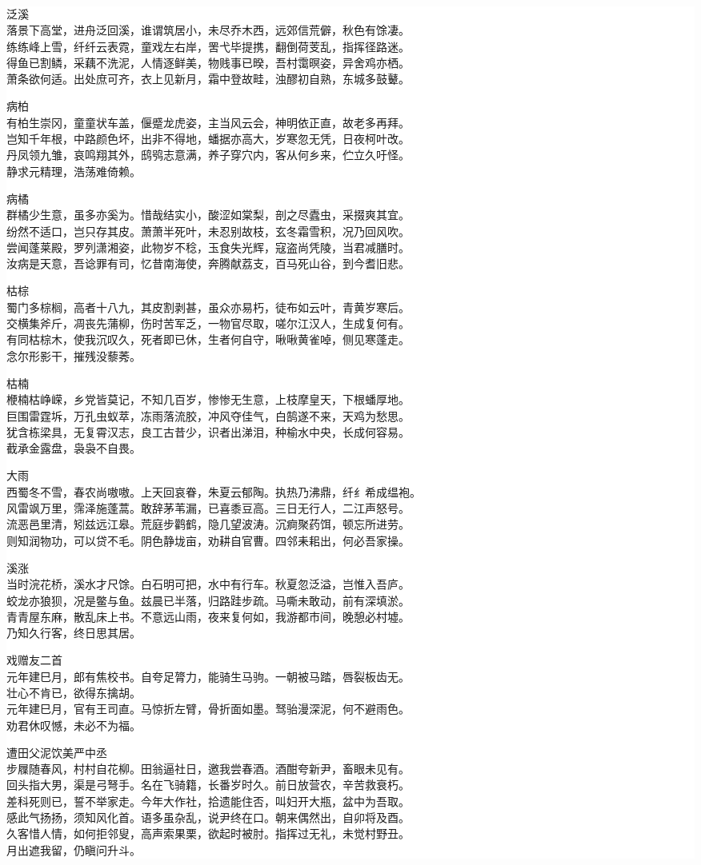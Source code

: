 泛溪  
落景下高堂，进舟泛回溪，谁谓筑居小，未尽乔木西，远郊信荒僻，秋色有馀凄。  
练练峰上雪，纤纤云表霓，童戏左右岸，罟弋毕提携，翻倒荷芰乱，指挥径路迷。  
得鱼已割鳞，采藕不洗泥，人情逐鲜美，物贱事已暌，吾村霭暝姿，异舍鸡亦栖。  
萧条欲何适。出处庶可齐，衣上见新月，霜中登故畦，浊醪初自熟，东城多鼓鼙。  

病柏  
有柏生崇冈，童童状车盖，偃蹙龙虎姿，主当风云会，神明依正直，故老多再拜。  
岂知千年根，中路颜色坏，出非不得地，蟠据亦高大，岁寒忽无凭，日夜柯叶改。  
丹凤领九雏，哀鸣翔其外，鸱鸮志意满，养子穿穴内，客从何乡来，伫立久吁怪。  
静求元精理，浩荡难倚赖。  

病橘  
群橘少生意，虽多亦奚为。惜哉结实小，酸涩如棠梨，剖之尽蠹虫，采掇爽其宜。  
纷然不适口，岂只存其皮。萧萧半死叶，未忍别故枝，玄冬霜雪积，况乃回风吹。  
尝闻蓬莱殿，罗列潇湘姿，此物岁不稔，玉食失光辉，寇盗尚凭陵，当君减膳时。  
汝病是天意，吾谂罪有司，忆昔南海使，奔腾献荔支，百马死山谷，到今耆旧悲。  

枯棕  
蜀门多棕榈，高者十八九，其皮割剥甚，虽众亦易朽，徒布如云叶，青黄岁寒后。  
交横集斧斤，凋丧先蒲柳，伤时苦军乏，一物官尽取，嗟尔江汉人，生成复何有。  
有同枯棕木，使我沉叹久，死者即已休，生者何自守，啾啾黄雀啅，侧见寒蓬走。  
念尔形影干，摧残没藜莠。  

枯楠  
楩楠枯峥嵘，乡党皆莫记，不知几百岁，惨惨无生意，上枝摩皇天，下根蟠厚地。  
巨围雷霆坼，万孔虫蚁萃，冻雨落流胶，冲风夺佳气，白鹄遂不来，天鸡为愁思。  
犹含栋梁具，无复霄汉志，良工古昔少，识者出涕泪，种榆水中央，长成何容易。  
截承金露盘，袅袅不自畏。  

大雨  
西蜀冬不雪，春农尚嗷嗷。上天回哀眷，朱夏云郁陶。执热乃沸鼎，纤纟希成缊袍。  
风雷飒万里，霈泽施蓬蒿。敢辞茅苇漏，已喜黍豆高。三日无行人，二江声怒号。  
流恶邑里清，矧兹远江皋。荒庭步鹳鹤，隐几望波涛。沉痾聚药饵，顿忘所进劳。  
则知润物功，可以贷不毛。阴色静垅亩，劝耕自官曹。四邻耒耜出，何必吾家操。  

溪涨  
当时浣花桥，溪水才尺馀。白石明可把，水中有行车。秋夏忽泛溢，岂惟入吾庐。  
蛟龙亦狼狈，况是鳖与鱼。兹晨已半落，归路跬步疏。马嘶未敢动，前有深填淤。  
青青屋东麻，散乱床上书。不意远山雨，夜来复何如，我游都市间，晚憩必村墟。  
乃知久行客，终日思其居。  

戏赠友二首  
元年建巳月，郎有焦校书。自夸足膂力，能骑生马驹。一朝被马踏，唇裂板齿无。  
壮心不肯已，欲得东擒胡。  
元年建巳月，官有王司直。马惊折左臂，骨折面如墨。驽骀漫深泥，何不避雨色。  
劝君休叹憾，未必不为福。  

遭田父泥饮美严中丞  
步屧随春风，村村自花柳。田翁逼社日，邀我尝春酒。酒酣夸新尹，畜眼未见有。  
回头指大男，渠是弓弩手。名在飞骑籍，长番岁时久。前日放营农，辛苦救衰朽。  
差科死则已，誓不举家走。今年大作社，拾遗能住否，叫妇开大瓶，盆中为吾取。  
感此气扬扬，须知风化首。语多虽杂乱，说尹终在口。朝来偶然出，自卯将及酉。  
久客惜人情，如何拒邻叟，高声索果栗，欲起时被肘。指挥过无礼，未觉村野丑。  
月出遮我留，仍瞋问升斗。  
